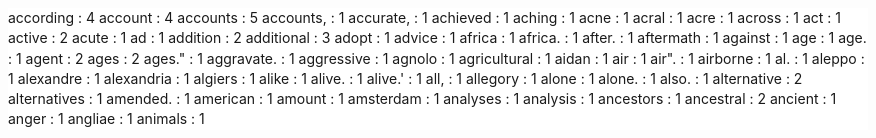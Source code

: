 according : 4
account : 4
accounts : 5
accounts, : 1
accurate, : 1
achieved : 1
aching : 1
acne : 1
acral : 1
acre : 1
across : 1
act : 1
active : 2
acute : 1
ad : 1
addition : 2
additional : 3
adopt : 1
advice : 1
africa : 1
africa. : 1
after. : 1
aftermath : 1
against : 1
age : 1
age. : 1
agent : 2
ages : 2
ages." : 1
aggravate. : 1
aggressive : 1
agnolo : 1
agricultural : 1
aidan : 1
air : 1
air". : 1
airborne : 1
al. : 1
aleppo : 1
alexandre : 1
alexandria : 1
algiers : 1
alike : 1
alive. : 1
alive.' : 1
all, : 1
allegory : 1
alone : 1
alone. : 1
also. : 1
alternative : 2
alternatives : 1
amended. : 1
american : 1
amount : 1
amsterdam : 1
analyses : 1
analysis : 1
ancestors : 1
ancestral : 2
ancient : 1
anger : 1
angliae : 1
animals : 1